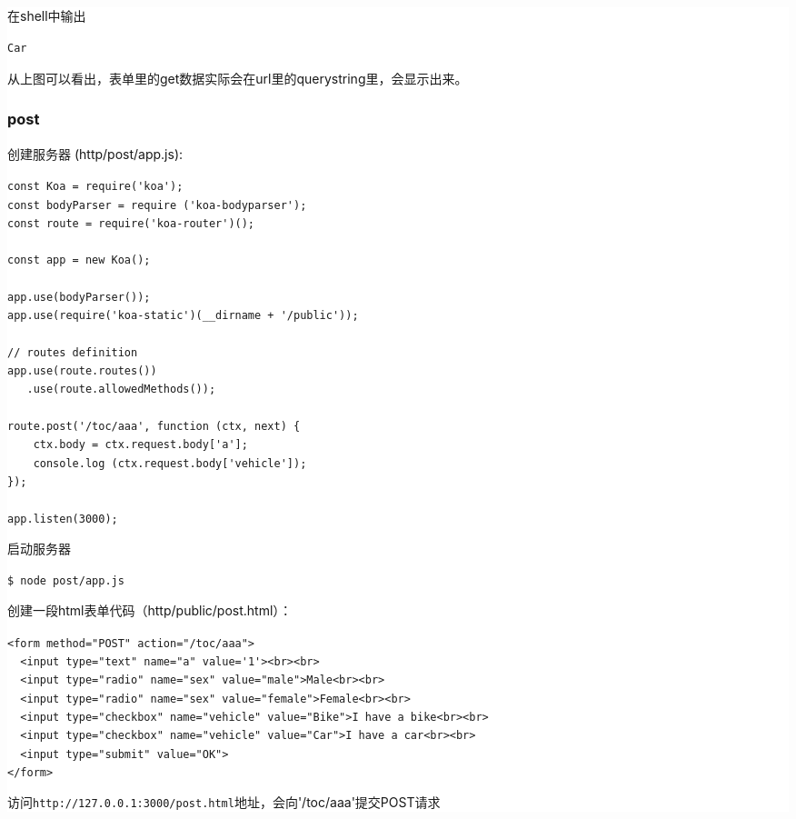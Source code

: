 在shell中输出

```
Car
```

从上图可以看出，表单里的get数据实际会在url里的querystring里，会显示出来。


### post

创建服务器 (http/post/app.js):

```
const Koa = require('koa');
const bodyParser = require ('koa-bodyparser');
const route = require('koa-router')();

const app = new Koa();

app.use(bodyParser());
app.use(require('koa-static')(__dirname + '/public'));

// routes definition
app.use(route.routes())
   .use(route.allowedMethods());

route.post('/toc/aaa', function (ctx, next) {
    ctx.body = ctx.request.body['a'];
    console.log (ctx.request.body['vehicle']);
});

app.listen(3000);
```

启动服务器

```
$ node post/app.js
```

创建一段html表单代码（http/public/post.html）：

```
<form method="POST" action="/toc/aaa">
  <input type="text" name="a" value='1'><br><br>
  <input type="radio" name="sex" value="male">Male<br><br>
  <input type="radio" name="sex" value="female">Female<br><br>
  <input type="checkbox" name="vehicle" value="Bike">I have a bike<br><br>
  <input type="checkbox" name="vehicle" value="Car">I have a car<br><br>
  <input type="submit" value="OK">
</form>
```

访问`http://127.0.0.1:3000/post.html`地址，会向'/toc/aaa'提交POST请求
